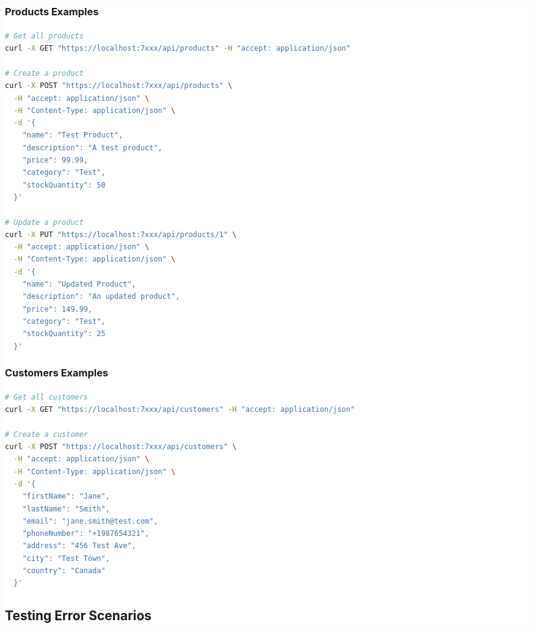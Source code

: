 ### Products Examples
```bash
# Get all products
curl -X GET "https://localhost:7xxx/api/products" -H "accept: application/json"

# Create a product
curl -X POST "https://localhost:7xxx/api/products" \
  -H "accept: application/json" \
  -H "Content-Type: application/json" \
  -d '{
    "name": "Test Product",
    "description": "A test product",
    "price": 99.99,
    "category": "Test",
    "stockQuantity": 50
  }'

# Update a product
curl -X PUT "https://localhost:7xxx/api/products/1" \
  -H "accept: application/json" \
  -H "Content-Type: application/json" \
  -d '{
    "name": "Updated Product",
    "description": "An updated product",
    "price": 149.99,
    "category": "Test",
    "stockQuantity": 25
  }'
```

### Customers Examples
```bash
# Get all customers
curl -X GET "https://localhost:7xxx/api/customers" -H "accept: application/json"

# Create a customer
curl -X POST "https://localhost:7xxx/api/customers" \
  -H "accept: application/json" \
  -H "Content-Type: application/json" \
  -d '{
    "firstName": "Jane",
    "lastName": "Smith",
    "email": "jane.smith@test.com",
    "phoneNumber": "+1987654321",
    "address": "456 Test Ave",
    "city": "Test Town",
    "country": "Canada"
  }'
```

## Testing Error Scenarios
